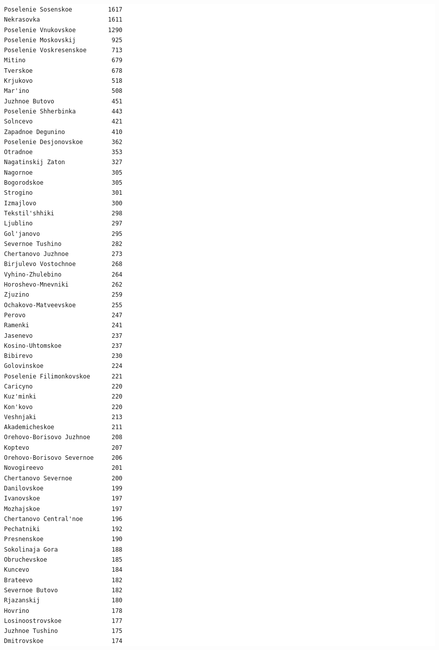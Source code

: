 
    Poselenie Sosenskoe          1617
    Nekrasovka                   1611
    Poselenie Vnukovskoe         1290
    Poselenie Moskovskij          925
    Poselenie Voskresenskoe       713
    Mitino                        679
    Tverskoe                      678
    Krjukovo                      518
    Mar'ino                       508
    Juzhnoe Butovo                451
    Poselenie Shherbinka          443
    Solncevo                      421
    Zapadnoe Degunino             410
    Poselenie Desjonovskoe        362
    Otradnoe                      353
    Nagatinskij Zaton             327
    Nagornoe                      305
    Bogorodskoe                   305
    Strogino                      301
    Izmajlovo                     300
    Tekstil'shhiki                298
    Ljublino                      297
    Gol'janovo                    295
    Severnoe Tushino              282
    Chertanovo Juzhnoe            273
    Birjulevo Vostochnoe          268
    Vyhino-Zhulebino              264
    Horoshevo-Mnevniki            262
    Zjuzino                       259
    Ochakovo-Matveevskoe          255
    Perovo                        247
    Ramenki                       241
    Jasenevo                      237
    Kosino-Uhtomskoe              237
    Bibirevo                      230
    Golovinskoe                   224
    Poselenie Filimonkovskoe      221
    Caricyno                      220
    Kuz'minki                     220
    Kon'kovo                      220
    Veshnjaki                     213
    Akademicheskoe                211
    Orehovo-Borisovo Juzhnoe      208
    Koptevo                       207
    Orehovo-Borisovo Severnoe     206
    Novogireevo                   201
    Chertanovo Severnoe           200
    Danilovskoe                   199
    Ivanovskoe                    197
    Mozhajskoe                    197
    Chertanovo Central'noe        196
    Pechatniki                    192
    Presnenskoe                   190
    Sokolinaja Gora               188
    Obruchevskoe                  185
    Kuncevo                       184
    Brateevo                      182
    Severnoe Butovo               182
    Rjazanskij                    180
    Hovrino                       178
    Losinoostrovskoe              177
    Juzhnoe Tushino               175
    Dmitrovskoe                   174